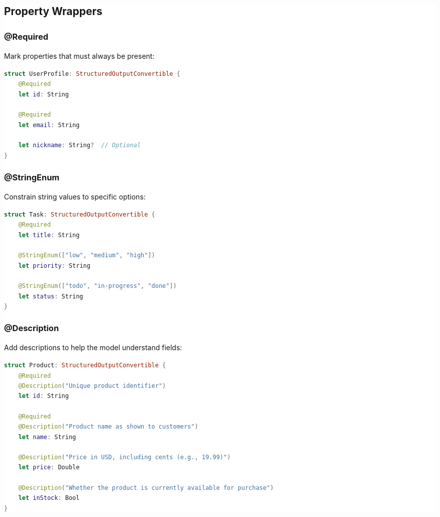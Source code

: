 ## Property Wrappers

### @Required

Mark properties that must always be present:

```swift
struct UserProfile: StructuredOutputConvertible {
    @Required
    let id: String
    
    @Required
    let email: String
    
    let nickname: String?  // Optional
}
```

### @StringEnum

Constrain string values to specific options:

```swift
struct Task: StructuredOutputConvertible {
    @Required
    let title: String
    
    @StringEnum(["low", "medium", "high"])
    let priority: String
    
    @StringEnum(["todo", "in-progress", "done"])
    let status: String
}
```

### @Description

Add descriptions to help the model understand fields:

```swift
struct Product: StructuredOutputConvertible {
    @Required
    @Description("Unique product identifier")
    let id: String
    
    @Required
    @Description("Product name as shown to customers")
    let name: String
    
    @Description("Price in USD, including cents (e.g., 19.99)")
    let price: Double
    
    @Description("Whether the product is currently available for purchase")
    let inStock: Bool
}
```
